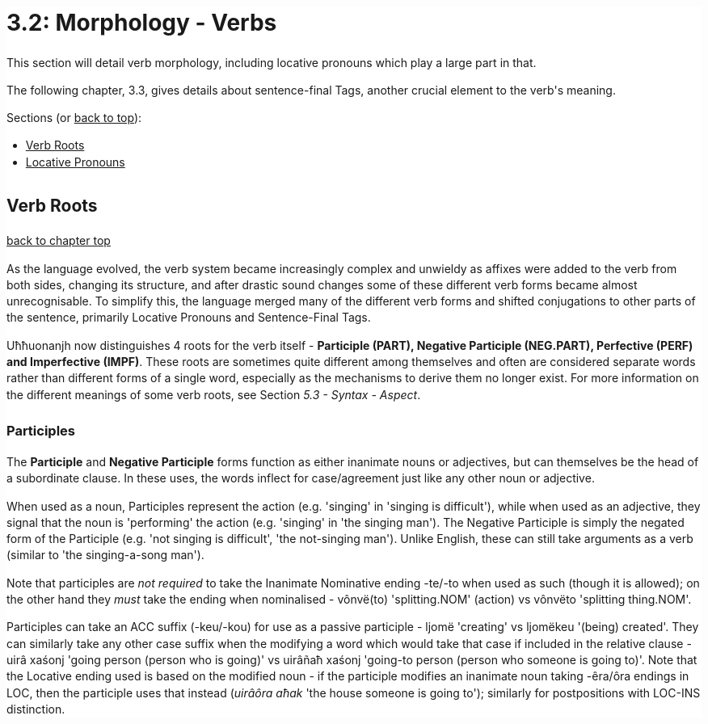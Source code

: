 
# 3.2: Morphology - Verbs

This section will detail verb morphology, including locative pronouns which play a large part in that.

The following chapter, 3.3, gives details about sentence-final Tags, another crucial element to the verb's meaning.

Sections (or [back to top](#chapters)):

- [Verb Roots](#verb-roots)
- [Locative Pronouns](#locative-pronouns)

## Verb Roots

[back to chapter top](#32-morphology---verbs)

As the language evolved, the verb system became increasingly complex and unwieldy as affixes were added to the verb from both sides, changing its structure, and after drastic sound changes some of these different verb forms became almost unrecognisable.  To simplify this, the language merged many of the different verb forms and shifted conjugations to other parts of the sentence, primarily Locative Pronouns and Sentence-Final Tags.

Uħħuonanjh now distinguishes 4 roots for the verb itself - **Participle (PART), Negative Participle (NEG.PART), Perfective (PERF) and Imperfective (IMPF)**.  These roots are sometimes quite different among themselves and often are considered separate words rather than different forms of a single word, especially as the mechanisms to derive them no longer exist.  For more information on the different meanings of some verb roots, see Section *5.3 - Syntax - Aspect*.

### Participles

The **Participle** and **Negative Participle** forms function as either inanimate nouns or adjectives, but can themselves be the head of a subordinate clause.  In these uses, the words inflect for case/agreement just like any other noun or adjective.

When used as a noun, Participles represent the action (e.g. 'singing' in 'singing is difficult'), while when used as an adjective, they signal that the noun is 'performing' the action (e.g. 'singing' in 'the singing man').  The Negative Participle is simply the negated form of the Participle (e.g. 'not singing is difficult', 'the not-singing man').  Unlike English, these can still take arguments as a verb (similar to 'the singing-a-song man').

Note that participles are *not required* to take the Inanimate Nominative ending -te/-to when used as such (though it is allowed); on the other hand they *must* take the ending when nominalised - vônvë(to) 'splitting.NOM' (action) vs vônvëto 'splitting thing.NOM'.

Participles can take an ACC suffix (-keu/-kou) for use as a passive participle - ljomë 'creating' vs ljomëkeu '(being) created'.  They can similarly take any other case suffix when the modifying a word which would take that case if included in the relative clause - uirâ xaśonj 'going person (person who is going)' vs uirâñaħ xaśonj 'going-to person (person who someone is going to)'.  Note that the Locative ending used is based on the modified noun - if the participle modifies an inanimate noun taking -êra/ôra endings in LOC, then the participle uses that instead (*uirâôra aħak* 'the house someone is going to'); similarly for postpositions with LOC-INS distinction.
